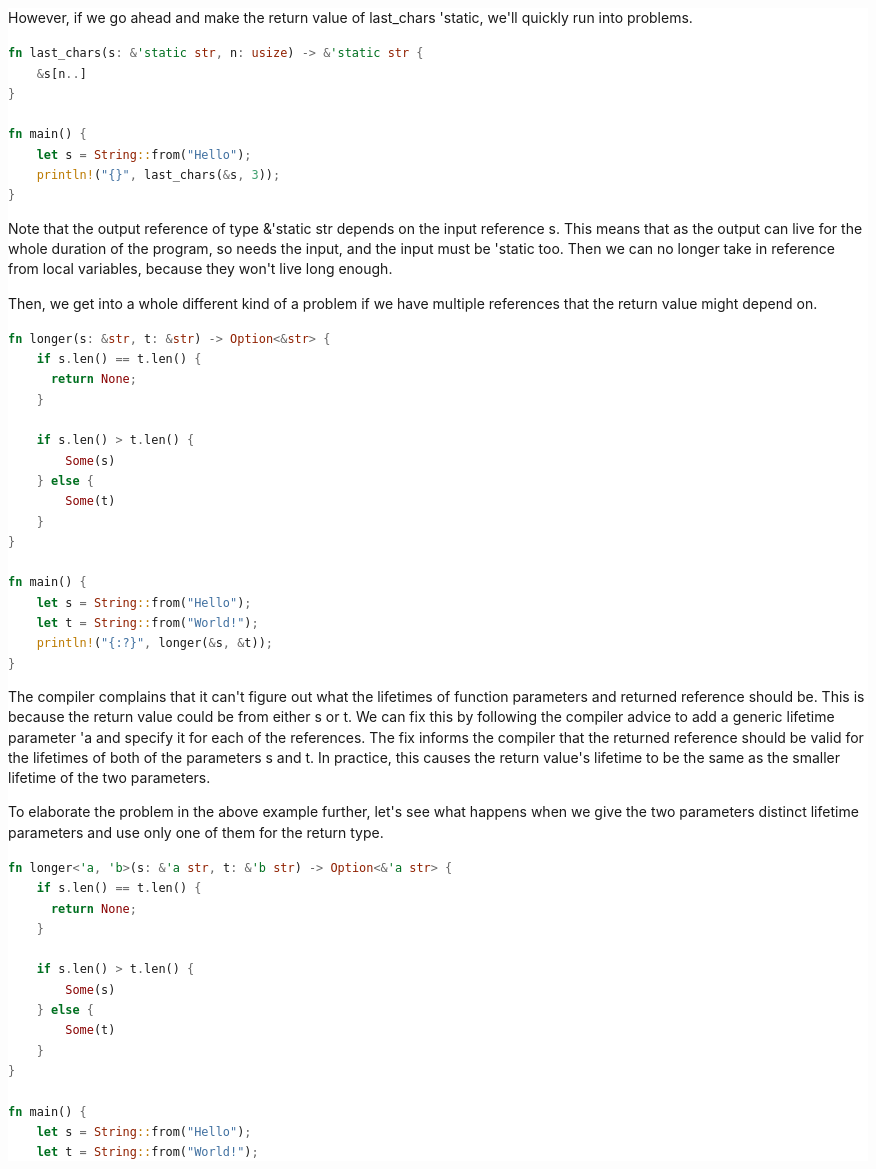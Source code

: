 However, if we go ahead and make the return value of last_chars 'static, we'll quickly run into problems.

```rust
fn last_chars(s: &'static str, n: usize) -> &'static str {
    &s[n..]
}

fn main() {
    let s = String::from("Hello");
    println!("{}", last_chars(&s, 3));
}
```

Note that the output reference of type &'static str depends on the input reference s. This means that as the output can live for the whole duration of the program, so needs the input, and the input must be 'static too. Then we can no longer take in reference from local variables, because they won't live long enough.

Then, we get into a whole different kind of a problem if we have multiple references that the return value might depend on.

```rust
fn longer(s: &str, t: &str) -> Option<&str> {
    if s.len() == t.len() {
      return None;
    }

    if s.len() > t.len() {
        Some(s)
    } else {
        Some(t)
    }
}

fn main() {
    let s = String::from("Hello");
    let t = String::from("World!");
    println!("{:?}", longer(&s, &t));
}
```

The compiler complains that it can't figure out what the lifetimes of function parameters and returned reference should be. This is because the return value could be from either s or t. We can fix this by following the compiler advice to add a generic lifetime parameter 'a and specify it for each of the references. The fix informs the compiler that the returned reference should be valid for the lifetimes of both of the parameters s and t. In practice, this causes the return value's lifetime to be the same as the smaller lifetime of the two parameters.

To elaborate the problem in the above example further, let's see what happens when we give the two parameters distinct lifetime parameters and use only one of them for the return type.

```rust
fn longer<'a, 'b>(s: &'a str, t: &'b str) -> Option<&'a str> {
    if s.len() == t.len() {
      return None;
    }

    if s.len() > t.len() {
        Some(s)
    } else {
        Some(t)
    }
}

fn main() {
    let s = String::from("Hello");
    let t = String::from("World!");
```